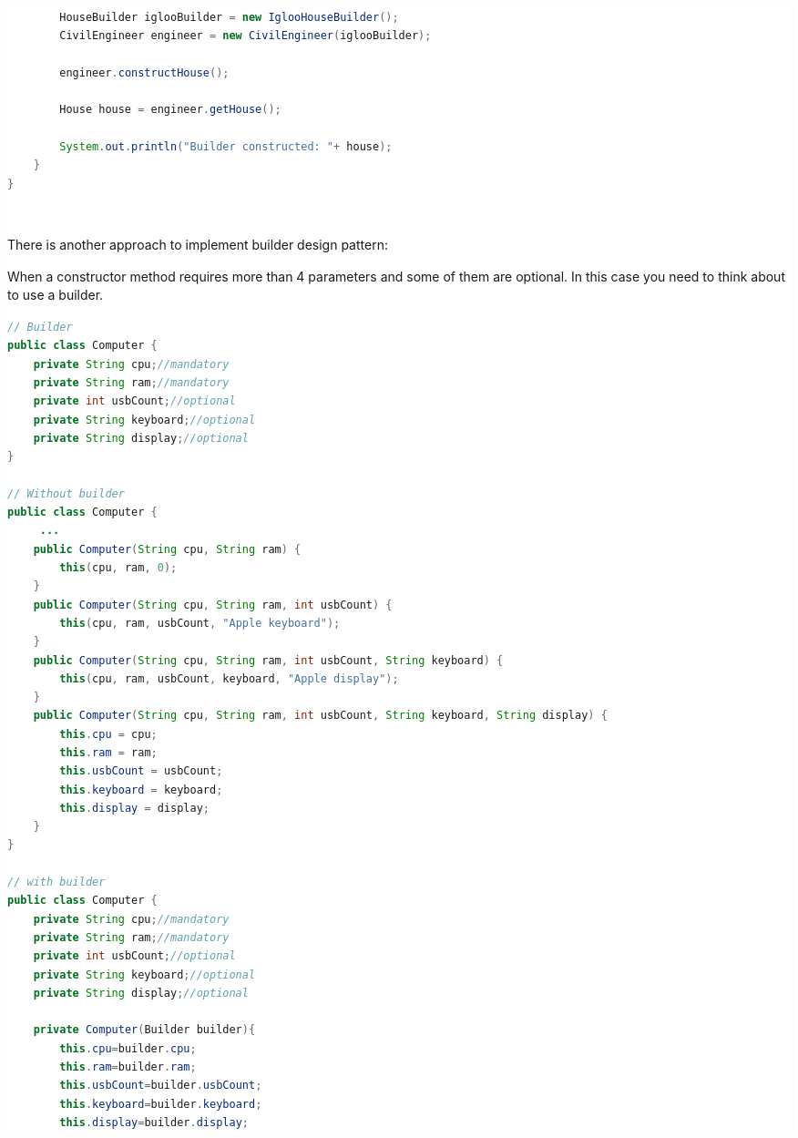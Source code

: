 ```java
        HouseBuilder iglooBuilder = new IglooHouseBuilder();
        CivilEngineer engineer = new CivilEngineer(iglooBuilder);
  
        engineer.constructHouse();
  
        House house = engineer.getHouse();
  
        System.out.println("Builder constructed: "+ house);
    }
}
```


<br />

There is another approach to implement builder design pattern:

When a constructor method requires more than 4 parameters and some of them are optional. In this case you need to think about to use a builder.

```java
// Builder 
public class Computer {
    private String cpu;//mandatory
    private String ram;//mandatory
    private int usbCount;//optional
    private String keyboard;//optional
    private String display;//optional
}

// Without builder
public class Computer {
     ...
    public Computer(String cpu, String ram) {
        this(cpu, ram, 0);
    }
    public Computer(String cpu, String ram, int usbCount) {
        this(cpu, ram, usbCount, "Apple keyboard");
    }
    public Computer(String cpu, String ram, int usbCount, String keyboard) {
        this(cpu, ram, usbCount, keyboard, "Apple display");
    }
    public Computer(String cpu, String ram, int usbCount, String keyboard, String display) {
        this.cpu = cpu;
        this.ram = ram;
        this.usbCount = usbCount;
        this.keyboard = keyboard;
        this.display = display;
    }
}

// with builder
public class Computer {
    private String cpu;//mandatory
    private String ram;//mandatory
    private int usbCount;//optional
    private String keyboard;//optional
    private String display;//optional

    private Computer(Builder builder){
        this.cpu=builder.cpu;
        this.ram=builder.ram;
        this.usbCount=builder.usbCount;
        this.keyboard=builder.keyboard;
        this.display=builder.display;
```